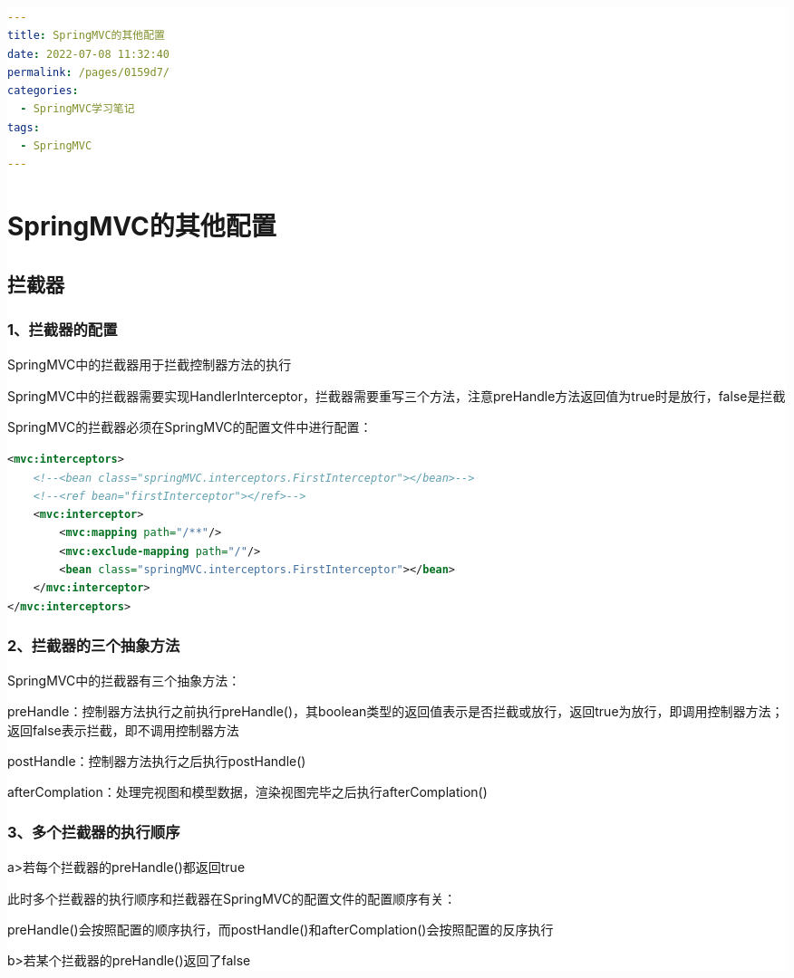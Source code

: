 ```yaml
---
title: SpringMVC的其他配置
date: 2022-07-08 11:32:40
permalink: /pages/0159d7/
categories:
  - SpringMVC学习笔记
tags:
  - SpringMVC
---
```

# SpringMVC的其他配置

## 拦截器

### 1、拦截器的配置

SpringMVC中的拦截器用于拦截控制器方法的执行

SpringMVC中的拦截器需要实现HandlerInterceptor，拦截器需要重写三个方法，注意preHandle方法返回值为true时是放行，false是拦截

SpringMVC的拦截器必须在SpringMVC的配置文件中进行配置：

```xml
<mvc:interceptors>
    <!--<bean class="springMVC.interceptors.FirstInterceptor"></bean>-->
    <!--<ref bean="firstInterceptor"></ref>-->
    <mvc:interceptor>
        <mvc:mapping path="/**"/>
        <mvc:exclude-mapping path="/"/>
        <bean class="springMVC.interceptors.FirstInterceptor"></bean>
    </mvc:interceptor>
</mvc:interceptors>
```

### 2、拦截器的三个抽象方法

SpringMVC中的拦截器有三个抽象方法：

preHandle：控制器方法执行之前执行preHandle()，其boolean类型的返回值表示是否拦截或放行，返回true为放行，即调用控制器方法；返回false表示拦截，即不调用控制器方法

postHandle：控制器方法执行之后执行postHandle()

afterComplation：处理完视图和模型数据，渲染视图完毕之后执行afterComplation()

### 3、多个拦截器的执行顺序

a>若每个拦截器的preHandle()都返回true

此时多个拦截器的执行顺序和拦截器在SpringMVC的配置文件的配置顺序有关：

preHandle()会按照配置的顺序执行，而postHandle()和afterComplation()会按照配置的反序执行

b>若某个拦截器的preHandle()返回了false
